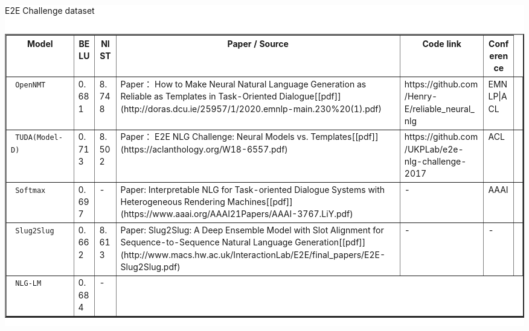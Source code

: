 


E2E Challenge dataset

<div style="overflow-x: auto; overflow-y: auto; height: auto; width:100%;">
<table style="width:100%" border="2">
<thead>
  <tr>
    <th> Model</th>
    <th> BELU </th>
    <th> NIST </th>
    <th>Paper / Source</th>
    <th>Code link</th>
    <th>Conference</th>
  </tr>
</thead>
<tbody >
 <tr>
	<td><code> OpenNMT                        </td></code>
		<td> 0.681   </td>
    <td> 8.748 </td>
		<td> Paper： How to Make Neural Natural Language Generation as Reliable as Templates in Task-Oriented Dialogue[[pdf]](http://doras.dcu.ie/25957/1/2020.emnlp-main.230%20(1).pdf) </td>
		<td>  https://github.com/Henry-E/reliable_neural_nlg      </td>
		<td>  EMNLP|ACL  </td>
		<td></td>
</tr>
<tr>
	<td><code> TUDA(Model-D)                        </td></code>
		<td> 0.713   </td>
    <td> 8.502 </td>
		<td> Paper： E2E NLG Challenge: Neural Models vs. Templates[[pdf]](https://aclanthology.org/W18-6557.pdf) </td>
		<td>  https://github.com/UKPLab/e2e-nlg-challenge-2017      </td>
		<td> ACL  </td>
		<td></td>
</tr>
<tr>
	<td><code> Softmax                        </td></code>
		<td> 0.697   </td>
<td>-</td>
		<td> Paper: Interpretable NLG for Task-oriented Dialogue Systems with Heterogeneous Rendering Machines[[pdf]](https://www.aaai.org/AAAI21Papers/AAAI-3767.LiY.pdf) </td>
		<td> -      </td>
		<td> AAAI  </td>
		<td></td>
</tr>
<tr>
	<td><code> Slug2Slug                         </td></code>
		<td> 0.662   </td>
  <td>8.613</td>
		<td> Paper: Slug2Slug: A Deep Ensemble Model with Slot Alignment for Sequence-to-Sequence Natural Language Generation[[pdf]](http://www.macs.hw.ac.uk/InteractionLab/E2E/final_papers/E2E-Slug2Slug.pdf)
</td>
		<td> -      </td>
		<td> -  </td>
		<td></td>
</tr>
<tr>
	<td><code> NLG-LM                         </td></code>
		<td> 0.684   </td>
<td>-</td>